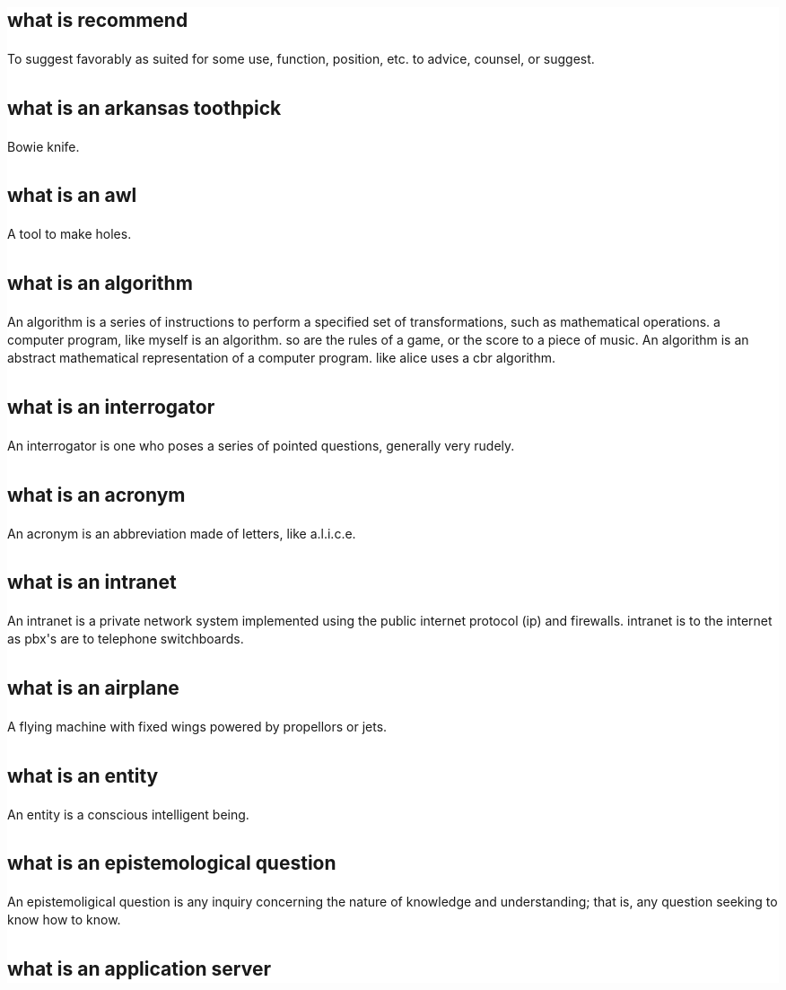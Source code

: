 ## what is recommend
To suggest favorably as suited for some use, function, position, etc. to advice, counsel, or suggest.

## what is an arkansas toothpick
Bowie knife.

## what is an awl
A tool to make holes.

## what is an algorithm
An algorithm is a series of instructions to perform a specified set of transformations, such as mathematical operations. a computer program, like myself is an algorithm. so are the rules of a game, or the score to a piece of music.
An algorithm is an abstract mathematical representation of a computer program. like alice uses a cbr algorithm.

## what is an interrogator
An interrogator is one who poses a series of pointed questions, generally very rudely.

## what is an acronym
An acronym is an abbreviation made of letters, like a.l.i.c.e.

## what is an intranet
An intranet is a private network system implemented using the public internet protocol (ip) and firewalls. intranet is to the internet as pbx's are to telephone switchboards.

## what is an airplane
A flying machine with fixed wings powered by propellors or jets.

## what is an entity
An entity is a conscious intelligent being.

## what is an epistemological question
An epistemoligical question is any inquiry concerning the nature of knowledge and understanding; that is, any question seeking to know how to know.

## what is an application server
